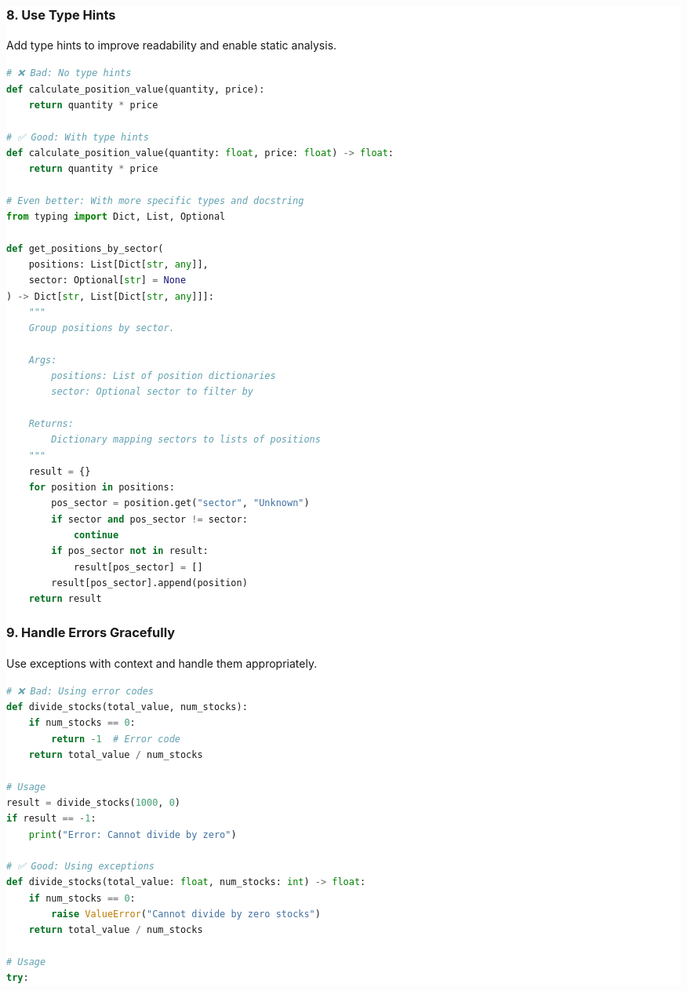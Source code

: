 ### 8. Use Type Hints

Add type hints to improve readability and enable static analysis.

```python
# ❌ Bad: No type hints
def calculate_position_value(quantity, price):
    return quantity * price

# ✅ Good: With type hints
def calculate_position_value(quantity: float, price: float) -> float:
    return quantity * price

# Even better: With more specific types and docstring
from typing import Dict, List, Optional

def get_positions_by_sector(
    positions: List[Dict[str, any]],
    sector: Optional[str] = None
) -> Dict[str, List[Dict[str, any]]]:
    """
    Group positions by sector.

    Args:
        positions: List of position dictionaries
        sector: Optional sector to filter by

    Returns:
        Dictionary mapping sectors to lists of positions
    """
    result = {}
    for position in positions:
        pos_sector = position.get("sector", "Unknown")
        if sector and pos_sector != sector:
            continue
        if pos_sector not in result:
            result[pos_sector] = []
        result[pos_sector].append(position)
    return result
```

### 9. Handle Errors Gracefully

Use exceptions with context and handle them appropriately.

```python
# ❌ Bad: Using error codes
def divide_stocks(total_value, num_stocks):
    if num_stocks == 0:
        return -1  # Error code
    return total_value / num_stocks

# Usage
result = divide_stocks(1000, 0)
if result == -1:
    print("Error: Cannot divide by zero")

# ✅ Good: Using exceptions
def divide_stocks(total_value: float, num_stocks: int) -> float:
    if num_stocks == 0:
        raise ValueError("Cannot divide by zero stocks")
    return total_value / num_stocks

# Usage
try:
```